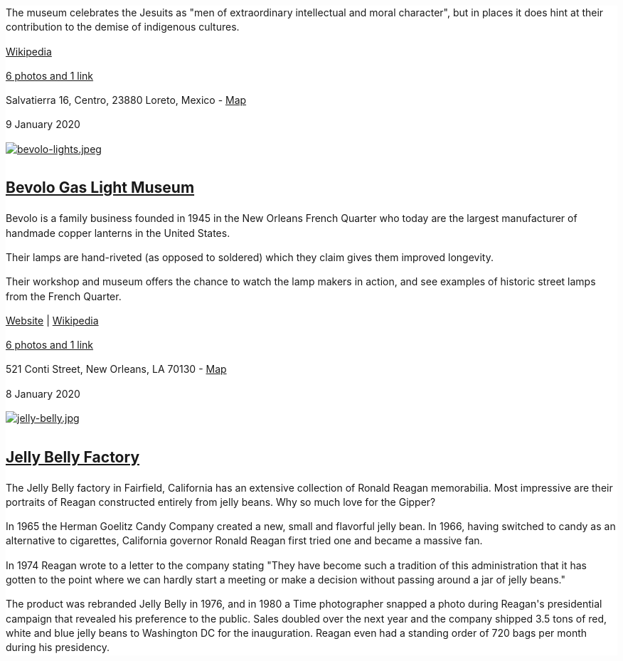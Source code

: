 The museum celebrates the Jesuits as "men of extraordinary intellectual and moral character", but in places it does hint at their contribution to the demise of indigenous cultures.

[Wikipedia](https://es.wikipedia.org/wiki/Museo_de_las_Misiones_Jesu%C3%ADticas_de_Loreto)

 [6 photos and 1 link](https://www.niche-museums.com/browse/museums/92#photos)

Salvatierra 16, Centro, 23880 Loreto, Mexico - [Map](https://www.google.com/maps/?q=26.0102,-111.3436)

9 January 2020

[![bevolo-lights.jpeg](../_resources/d19571f1f231735cb56f5f65bbeca43d.jpg)](https://www.niche-museums.com/browse/museums/91)

## [Bevolo Gas Light Museum](https://www.niche-museums.com/browse/museums/91)

Bevolo is a family business founded in 1945 in the New Orleans French Quarter who today are the largest manufacturer of handmade copper lanterns in the United States.

Their lamps are hand-riveted (as opposed to soldered) which they claim gives them improved longevity.

Their workshop and museum offers the chance to watch the lamp makers in action, and see examples of historic street lamps from the French Quarter.

[Website](https://bevolo.com/) | [Wikipedia](https://en.wikipedia.org/wiki/Bevolo_Gas_and_Electric_Lights)

 [6 photos and 1 link](https://www.niche-museums.com/browse/museums/91#photos)

521 Conti Street, New Orleans, LA 70130 - [Map](https://www.google.com/maps/?q=29.955,-90.0674)

8 January 2020

[![jelly-belly.jpg](../_resources/139c1076615bda4c2e54cf748c33f977.jpg)](https://www.niche-museums.com/browse/museums/90)

## [Jelly Belly Factory](https://www.niche-museums.com/browse/museums/90)

The Jelly Belly factory in Fairfield, California has an extensive collection of Ronald Reagan memorabilia. Most impressive are their portraits of Reagan constructed entirely from jelly beans. Why so much love for the Gipper?

In 1965 the Herman Goelitz Candy Company created a new, small and flavorful jelly bean. In 1966, having switched to candy as an alternative to cigarettes, California governor Ronald Reagan first tried one and became a massive fan.

In 1974 Reagan wrote to a letter to the company stating "They have become such a tradition of this administration that it has gotten to the point where we can hardly start a meeting or make a decision without passing around a jar of jelly beans."

The product was rebranded Jelly Belly in 1976, and in 1980 a Time photographer snapped a photo during Reagan's presidential campaign that revealed his preference to the public. Sales doubled over the next year and the company shipped 3.5 tons of red, white and blue jelly beans to Washington DC for the inauguration. Reagan even had a standing order of 720 bags per month during his presidency.
